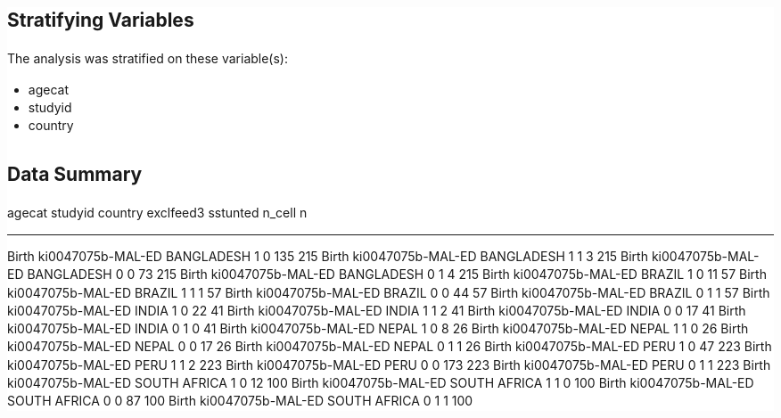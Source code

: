 ## Stratifying Variables

The analysis was stratified on these variable(s):

* agecat
* studyid
* country

## Data Summary

agecat      studyid                    country                        exclfeed3    sstunted   n_cell       n
----------  -------------------------  -----------------------------  ----------  ---------  -------  ------
Birth       ki0047075b-MAL-ED          BANGLADESH                     1                   0      135     215
Birth       ki0047075b-MAL-ED          BANGLADESH                     1                   1        3     215
Birth       ki0047075b-MAL-ED          BANGLADESH                     0                   0       73     215
Birth       ki0047075b-MAL-ED          BANGLADESH                     0                   1        4     215
Birth       ki0047075b-MAL-ED          BRAZIL                         1                   0       11      57
Birth       ki0047075b-MAL-ED          BRAZIL                         1                   1        1      57
Birth       ki0047075b-MAL-ED          BRAZIL                         0                   0       44      57
Birth       ki0047075b-MAL-ED          BRAZIL                         0                   1        1      57
Birth       ki0047075b-MAL-ED          INDIA                          1                   0       22      41
Birth       ki0047075b-MAL-ED          INDIA                          1                   1        2      41
Birth       ki0047075b-MAL-ED          INDIA                          0                   0       17      41
Birth       ki0047075b-MAL-ED          INDIA                          0                   1        0      41
Birth       ki0047075b-MAL-ED          NEPAL                          1                   0        8      26
Birth       ki0047075b-MAL-ED          NEPAL                          1                   1        0      26
Birth       ki0047075b-MAL-ED          NEPAL                          0                   0       17      26
Birth       ki0047075b-MAL-ED          NEPAL                          0                   1        1      26
Birth       ki0047075b-MAL-ED          PERU                           1                   0       47     223
Birth       ki0047075b-MAL-ED          PERU                           1                   1        2     223
Birth       ki0047075b-MAL-ED          PERU                           0                   0      173     223
Birth       ki0047075b-MAL-ED          PERU                           0                   1        1     223
Birth       ki0047075b-MAL-ED          SOUTH AFRICA                   1                   0       12     100
Birth       ki0047075b-MAL-ED          SOUTH AFRICA                   1                   1        0     100
Birth       ki0047075b-MAL-ED          SOUTH AFRICA                   0                   0       87     100
Birth       ki0047075b-MAL-ED          SOUTH AFRICA                   0                   1        1     100